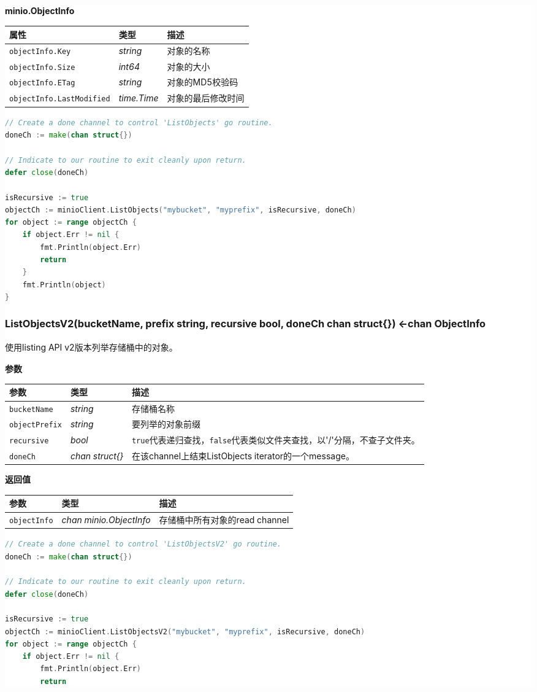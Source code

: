 **minio.ObjectInfo**

| 属性                      | 类型        | 描述               |
| :------------------------ | :---------- | :----------------- |
| `objectInfo.Key`          | *string*    | 对象的名称         |
| `objectInfo.Size`         | *int64*     | 对象的大小         |
| `objectInfo.ETag`         | *string*    | 对象的MD5校验码    |
| `objectInfo.LastModified` | *time.Time* | 对象的最后修改时间 |

```go
// Create a done channel to control 'ListObjects' go routine.
doneCh := make(chan struct{})

// Indicate to our routine to exit cleanly upon return.
defer close(doneCh)

isRecursive := true
objectCh := minioClient.ListObjects("mybucket", "myprefix", isRecursive, doneCh)
for object := range objectCh {
    if object.Err != nil {
        fmt.Println(object.Err)
        return
    }
    fmt.Println(object)
}
```



### ListObjectsV2(bucketName, prefix string, recursive bool, doneCh chan struct{}) <-chan ObjectInfo

使用listing API v2版本列举存储桶中的对象。

**参数**

| 参数           | 类型            | 描述                                                         |
| :------------- | :-------------- | :----------------------------------------------------------- |
| `bucketName`   | *string*        | 存储桶名称                                                   |
| `objectPrefix` | *string*        | 要列举的对象前缀                                             |
| `recursive`    | *bool*          | `true`代表递归查找，`false`代表类似文件夹查找，以'/'分隔，不查子文件夹。 |
| `doneCh`       | *chan struct{}* | 在该channel上结束ListObjects iterator的一个message。         |

**返回值**

| 参数         | 类型                    | 描述                           |
| :----------- | :---------------------- | :----------------------------- |
| `objectInfo` | *chan minio.ObjectInfo* | 存储桶中所有对象的read channel |

```go
// Create a done channel to control 'ListObjectsV2' go routine.
doneCh := make(chan struct{})

// Indicate to our routine to exit cleanly upon return.
defer close(doneCh)

isRecursive := true
objectCh := minioClient.ListObjectsV2("mybucket", "myprefix", isRecursive, doneCh)
for object := range objectCh {
    if object.Err != nil {
        fmt.Println(object.Err)
        return
```